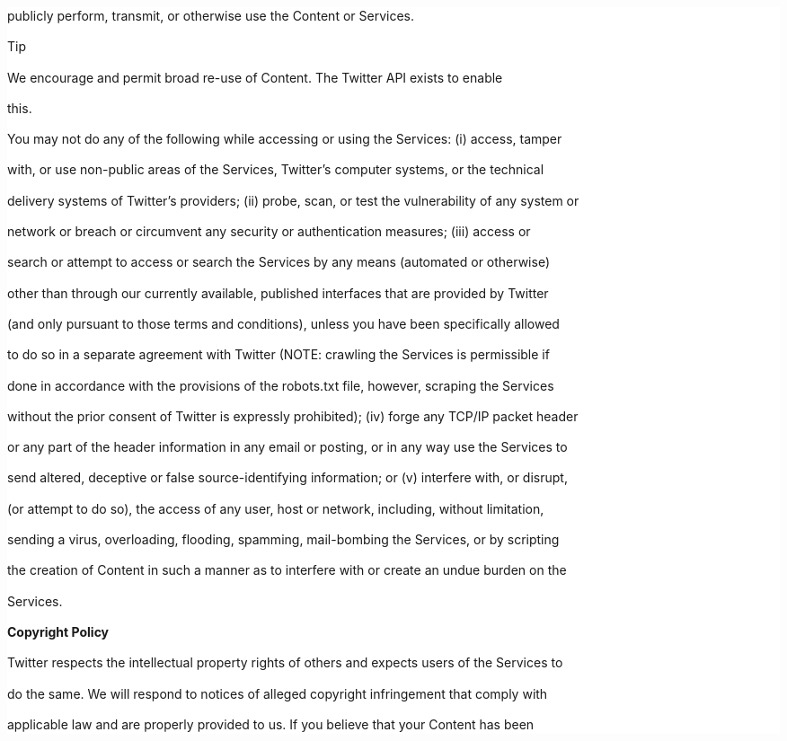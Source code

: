 
publicly perform, transmit, or otherwise use the Content or Services.


Tip


 We encourage and permit broad re-use of Content. The Twitter API exists to enable


this.


You may not do any of the following while accessing or using the Services: (i) access, tamper


with, or use non-public areas of the Services, Twitter’s computer systems, or the technical


delivery systems of Twitter’s providers; (ii) probe, scan, or test the vulnerability of any system or


network or breach or circumvent any security or authentication measures; (iii) access or


search or attempt to access or search the Services by any means (automated or otherwise)


other than through our currently available, published interfaces that are provided by Twitter


(and only pursuant to those terms and conditions), unless you have been specifically allowed


to do so in a separate agreement with Twitter (NOTE: crawling the Services is permissible if


done in accordance with the provisions of the robots.txt file, however, scraping the Services


without the prior consent of Twitter is expressly prohibited); (iv) forge any TCP/IP packet header


or any part of the header information in any email or posting, or in any way use the Services to


send altered, deceptive or false source-identifying information; or (v) interfere with, or disrupt,


(or attempt to do so), the access of any user, host or network, including, without limitation,


sending a virus, overloading, flooding, spamming, mail-bombing the Services, or by scripting


the creation of Content in such a manner as to interfere with or create an undue burden on the


Services.


**Copyright Policy**


Twitter respects the intellectual property rights of others and expects users of the Services to


do the same. We will respond to notices of alleged copyright infringement that comply with


applicable law and are properly provided to us. If you believe that your Content has been
